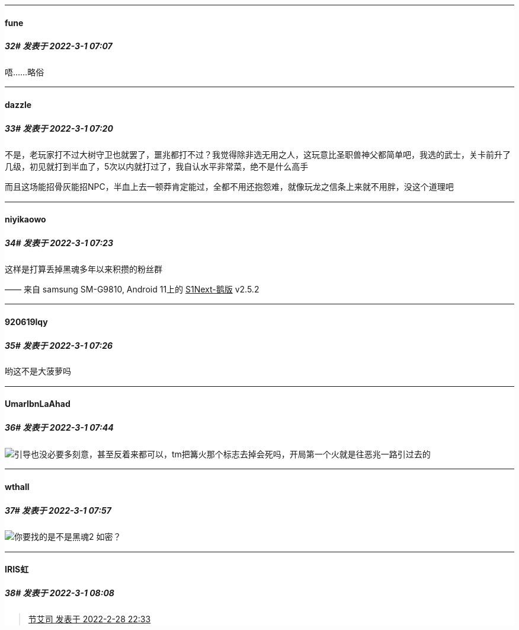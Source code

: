 *****

####  fune  
##### 32#       发表于 2022-3-1 07:07

唔……略俗

*****

####  dazzle  
##### 33#       发表于 2022-3-1 07:20

不是，老玩家打不过大树守卫也就罢了，噩兆都打不过？我觉得除非选无用之人，这玩意比圣职兽神父都简单吧，我选的武士，关卡前升了几级，初见就打到半血了，5次以内就打过了，我自认水平非常菜，绝不是什么高手

而且这场能招骨灰能招NPC，半血上去一顿莽肯定能过，全都不用还抱怨难，就像玩龙之信条上来就不用胖，没这个道理吧

*****

####  niyikaowo  
##### 34#       发表于 2022-3-1 07:23

这样是打算丢掉黑魂多年以来积攒的粉丝群

—— 来自 samsung SM-G9810, Android 11上的 [S1Next-鹅版](https://github.com/ykrank/S1-Next/releases) v2.5.2

*****

####  920619lqy  
##### 35#       发表于 2022-3-1 07:26

哟这不是大菠萝吗

*****

####  UmarIbnLaAhad  
##### 36#       发表于 2022-3-1 07:44

<img src="https://static.saraba1st.com/image/smiley/face2017/018.png" referrerpolicy="no-referrer">引导也没必要多刻意，甚至反着来都可以，tm把篝火那个标志去掉会死吗，开局第一个火就是往恶兆一路引过去的

*****

####  wthall  
##### 37#       发表于 2022-3-1 07:57

<img src="https://static.saraba1st.com/image/smiley/face2017/067.png" referrerpolicy="no-referrer">你要找的是不是黑魂2 如密？

*****

####  IRIS虹  
##### 38#       发表于 2022-3-1 08:08

<blockquote><a href="httphttps://bbs.saraba1st.com/2b/forum.php?mod=redirect&amp;goto=findpost&amp;pid=54869145&amp;ptid=2055203" target="_blank">节艾司 发表于 2022-2-28 22:33</a>
